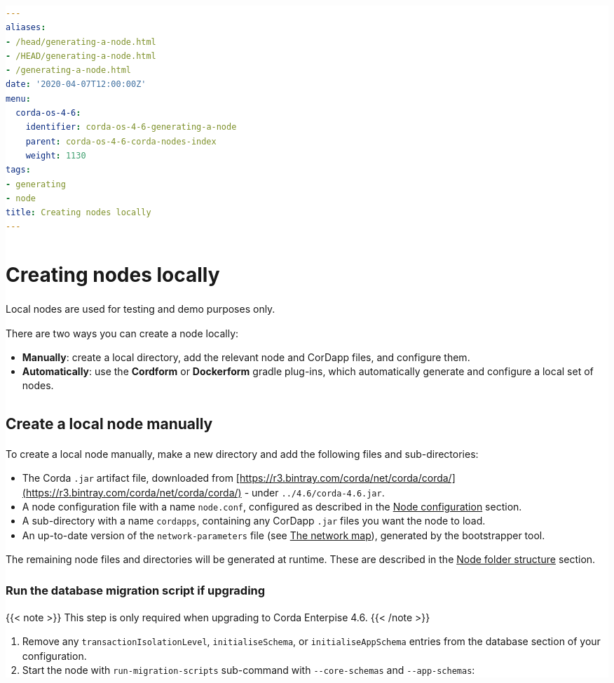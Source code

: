 ```yaml
---
aliases:
- /head/generating-a-node.html
- /HEAD/generating-a-node.html
- /generating-a-node.html
date: '2020-04-07T12:00:00Z'
menu:
  corda-os-4-6:
    identifier: corda-os-4-6-generating-a-node
    parent: corda-os-4-6-corda-nodes-index
    weight: 1130
tags:
- generating
- node
title: Creating nodes locally
---
```



# Creating nodes locally

Local nodes are used for testing and demo purposes only.

There are two ways you can create a node locally:
* __Manually__: create a local directory, add the relevant node and CorDapp files, and configure them.
* __Automatically__: use the __Cordform__ or __Dockerform__ gradle plug-ins, which automatically generate and configure a local set of nodes.

## Create a local node manually

To create a local node manually, make a new directory and add the following files and sub-directories:

* The Corda `.jar` artifact file, downloaded from [https://r3.bintray.com/corda/net/corda/corda/](https://r3.bintray.com/corda/net/corda/corda/) - under `../4.6/corda-4.6.jar`.
* A node configuration file with a name `node.conf`, configured as described in the [Node configuration](corda-configuration-file.md) section.
* A sub-directory with a name `cordapps`, containing any CorDapp `.jar` files you want the node to load.
* An up-to-date version of the `network-parameters` file (see [The network map](network-map.md#network-parameters)), generated by the bootstrapper tool.

The remaining node files and directories will be generated at runtime. These are described in the [Node folder structure](corda-configuration-file.md) section.

### Run the database migration script if upgrading

{{< note >}} This step is only required when upgrading to Corda Enterpise 4.6. {{< /note >}}

1. Remove any `transactionIsolationLevel`, `initialiseSchema`, or `initialiseAppSchema` entries from the database section of your configuration.
2. Start the node with `run-migration-scripts` sub-command with `--core-schemas` and `--app-schemas`:
